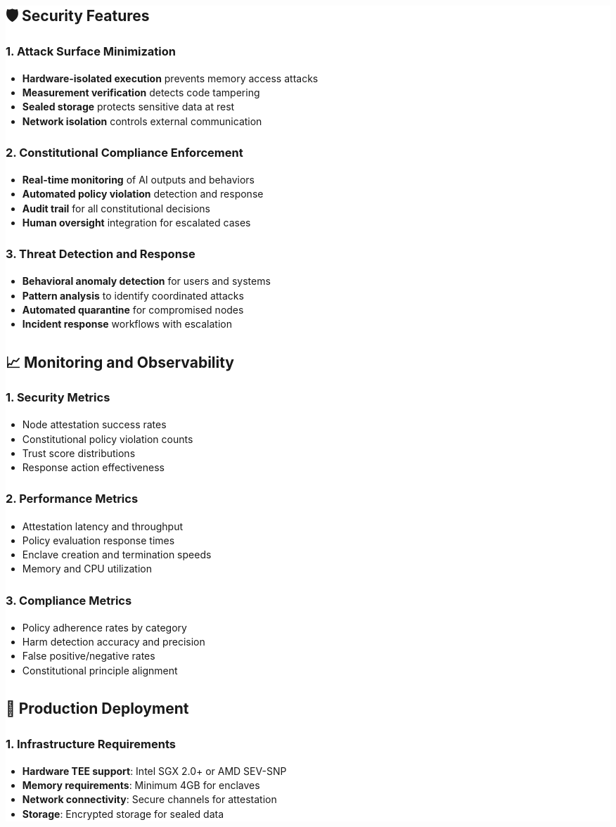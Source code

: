 ## 🛡️ Security Features

### 1. Attack Surface Minimization
- **Hardware-isolated execution** prevents memory access attacks
- **Measurement verification** detects code tampering
- **Sealed storage** protects sensitive data at rest
- **Network isolation** controls external communication

### 2. Constitutional Compliance Enforcement
- **Real-time monitoring** of AI outputs and behaviors
- **Automated policy violation** detection and response
- **Audit trail** for all constitutional decisions
- **Human oversight** integration for escalated cases

### 3. Threat Detection and Response
- **Behavioral anomaly detection** for users and systems
- **Pattern analysis** to identify coordinated attacks
- **Automated quarantine** for compromised nodes
- **Incident response** workflows with escalation

## 📈 Monitoring and Observability

### 1. Security Metrics
- Node attestation success rates
- Constitutional policy violation counts
- Trust score distributions
- Response action effectiveness

### 2. Performance Metrics  
- Attestation latency and throughput
- Policy evaluation response times
- Enclave creation and termination speeds
- Memory and CPU utilization

### 3. Compliance Metrics
- Policy adherence rates by category
- Harm detection accuracy and precision
- False positive/negative rates
- Constitutional principle alignment

## 🚀 Production Deployment

### 1. Infrastructure Requirements
- **Hardware TEE support**: Intel SGX 2.0+ or AMD SEV-SNP
- **Memory requirements**: Minimum 4GB for enclaves
- **Network connectivity**: Secure channels for attestation
- **Storage**: Encrypted storage for sealed data
